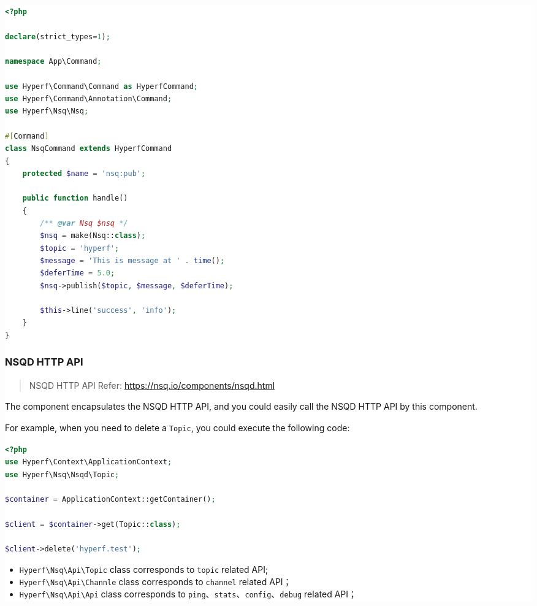 ```php
<?php

declare(strict_types=1);

namespace App\Command;

use Hyperf\Command\Command as HyperfCommand;
use Hyperf\Command\Annotation\Command;
use Hyperf\Nsq\Nsq;

#[Command]
class NsqCommand extends HyperfCommand
{
    protected $name = 'nsq:pub';

    public function handle()
    {
        /** @var Nsq $nsq */
        $nsq = make(Nsq::class);
        $topic = 'hyperf';
        $message = 'This is message at ' . time();
        $deferTime = 5.0;
        $nsq->publish($topic, $message, $deferTime);

        $this->line('success', 'info');
    }
}
```

### NSQD HTTP API

> NSQD HTTP API Refer: https://nsq.io/components/nsqd.html

The component encapsulates the NSQD HTTP API, and you could easily call the NSQD HTTP API by this component.

For example, when you need to delete a `Topic`, you could execute the following code:

```php
<?php
use Hyperf\Context\ApplicationContext;
use Hyperf\Nsq\Nsqd\Topic;

$container = ApplicationContext::getContainer();

$client = $container->get(Topic::class);

$client->delete('hyperf.test');
```

- `Hyperf\Nsq\Api\Topic` class corresponds to `topic` related API;
- `Hyperf\Nsq\Api\Channle` class corresponds to `channel` related API；
- `Hyperf\Nsq\Api\Api` class corresponds to `ping`、`stats`、`config`、`debug` related API；
